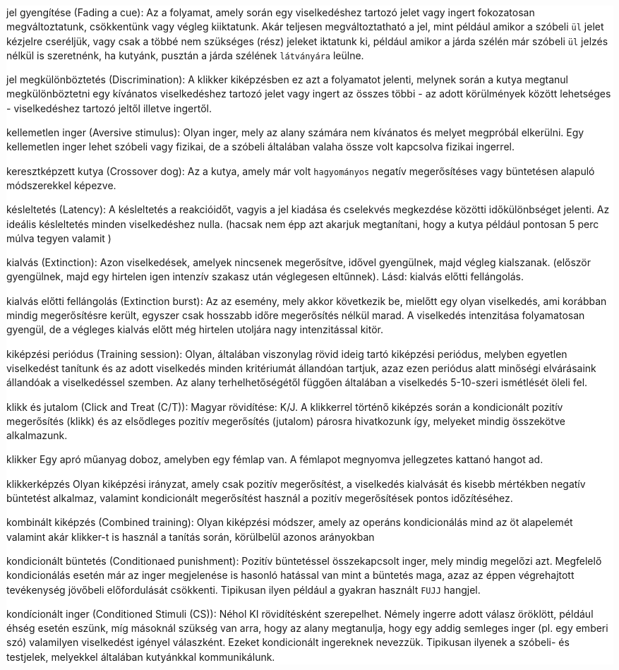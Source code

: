 jel gyengítése	(Fading a cue): Az a folyamat, amely során egy viselkedéshez tartozó jelet vagy ingert fokozatosan megváltoztatunk, csökkentünk vagy végleg kiiktatunk. Akár teljesen megváltoztatható a jel, mint például amikor a szóbeli `ül` jelet kézjelre cseréljük, vagy csak a többé nem szükséges (rész) jeleket iktatunk ki, például amikor a járda szélén már szóbeli `ül` jelzés nélkül is szeretnénk, ha kutyánk, pusztán a járda szélének `látványára` leülne.
 	
jel megkülönböztetés	(Discrimination): A klikker kiképzésben ez azt a folyamatot jelenti, melynek során a kutya megtanul megkülönböztetni egy kívánatos viselkedéshez tartozó jelet vagy ingert az összes többi - az adott körülmények között lehetséges - viselkedéshez tartozó jeltől illetve ingertől.
 	
kellemetlen inger	(Aversive stimulus): Olyan inger, mely az alany számára nem kívánatos és melyet megpróbál elkerülni. Egy kellemetlen inger lehet szóbeli vagy fizikai, de a szóbeli általában valaha össze volt kapcsolva fizikai ingerrel.
 	
keresztképzett kutya	(Crossover dog): Az a kutya, amely már volt `hagyományos` negatív megerősítéses vagy büntetésen alapuló módszerekkel képezve.
 	
késleltetés	(Latency): A késleltetés a reakcióidőt, vagyis a jel kiadása és cselekvés megkezdése közötti időkülönbséget jelenti. Az ideális késleltetés minden viselkedéshez nulla. (hacsak nem épp azt akarjuk megtanítani, hogy a kutya például pontosan 5 perc múlva tegyen valamit )
 	
kialvás	(Extinction): Azon viselkedések, amelyek nincsenek megerősítve, idővel gyengülnek, majd végleg kialszanak. (először gyengülnek, majd egy hirtelen igen intenzív szakasz után véglegesen eltűnnek). Lásd: kialvás előtti fellángolás.
 	
kialvás előtti fellángolás	(Extinction burst): Az az esemény, mely akkor következik be, mielőtt egy olyan viselkedés, ami korábban mindig megerősítésre került, egyszer csak hosszabb időre megerősítés nélkül marad. A viselkedés intenzitása folyamatosan gyengül, de a végleges kialvás előtt még hirtelen utoljára nagy intenzitással kitör.
 	
kiképzési periódus	(Training session): Olyan, általában viszonylag rövid ideig tartó kiképzési periódus, melyben egyetlen viselkedést tanítunk és az adott viselkedés minden kritériumát állandóan tartjuk, azaz ezen periódus alatt minőségi elvárásaink állandóak a viselkedéssel szemben. Az alany terhelhetőségétől függően általában a viselkedés 5-10-szeri ismétlését öleli fel.
 	
klikk és jutalom	(Click and Treat (C/T)): Magyar rövidítése: K/J. A klikkerrel történő kiképzés során a kondicionált pozitív megerősítés (klikk) és az elsődleges pozitív megerősítés (jutalom) párosra hivatkozunk így, melyeket mindig összekötve alkalmazunk.
 	
klikker	Egy apró műanyag doboz, amelyben egy fémlap van. A fémlapot megnyomva jellegzetes kattanó hangot ad.
 	
klikkerképzés	Olyan kiképzési irányzat, amely csak pozitív megerősítést, a viselkedés kialvását és kisebb mértékben negatív büntetést alkalmaz, valamint kondicionált megerősítést használ a pozitív megerősítések pontos időzítéséhez.
 	
kombinált kiképzés	(Combined training): Olyan kiképzési módszer, amely az operáns kondicionálás mind az öt alapelemét valamint akár klikker-t is használ a tanítás során, körülbelül azonos arányokban
 	
kondicionált büntetés	(Conditionaed punishment): Pozitív büntetéssel összekapcsolt inger, mely mindig megelőzi azt. Megfelelő kondicionálás esetén már az inger megjelenése is hasonló hatással van mint a büntetés maga, azaz az éppen végrehajtott tevékenység jövőbeli előfordulását csökkenti. Tipikusan ilyen például a gyakran használt `FUJJ` hangjel.
 	
kondícionált inger	(Conditioned Stimuli (CS)): Néhol KI rövidítésként szerepelhet. Némely ingerre adott válasz öröklött, például éhség esetén eszünk, míg másoknál szükség van arra, hogy az alany megtanulja, hogy egy addig semleges inger (pl. egy emberi szó) valamilyen viselkedést igényel válaszként. Ezeket kondicionált ingereknek nevezzük. Tipikusan ilyenek a szóbeli- és testjelek, melyekkel általában kutyánkkal kommunikálunk.
 	